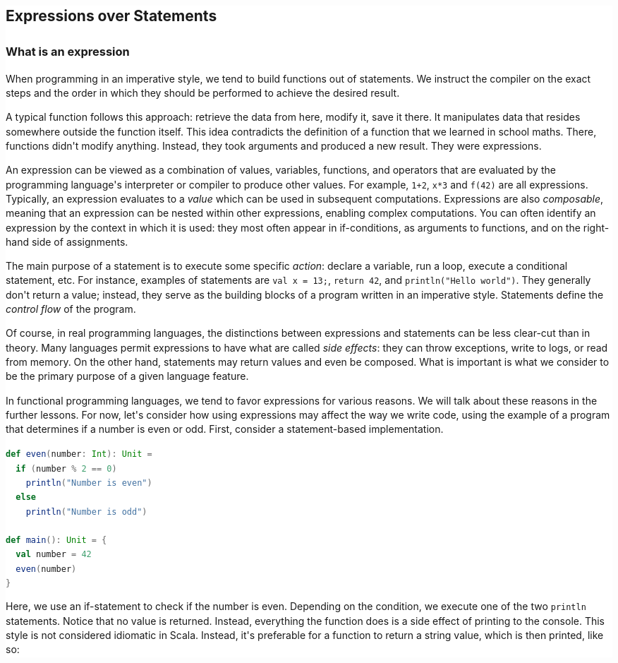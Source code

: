 
## Expressions over Statements

### What is an expression

When programming in an imperative style, we tend to build functions out of statements. We instruct the compiler on the exact steps and the order in which they should be performed to achieve the desired result. 

A typical function follows this approach: retrieve the data from here, modify it, save it there. It manipulates data that resides somewhere outside the function itself. This idea contradicts the definition of a function that we learned in school maths. There, functions didn't modify anything. 
Instead, they took arguments and produced a new result. They were expressions. 

An expression can be viewed as a combination of values, variables, functions, and operators that are evaluated by the programming language's interpreter or compiler to produce other values. For example, `1+2`, `x*3` and `f(42)` are all expressions. Typically, an expression evaluates to a *value* which can be used in subsequent computations. Expressions are also *composable*, meaning that an expression can be nested within other expressions, enabling complex computations. You can often identify an expression by the context in which it is used: they most often appear in if-conditions, as arguments to functions, and on the right-hand side of assignments. 

The main purpose of a statement is to execute some specific *action*: declare a variable, run a loop, execute a conditional statement, etc. For instance, examples of statements are `val x = 13;`, `return 42`, and `println("Hello world")`. They generally don't return a value; instead, they serve as the building blocks of a program written in an imperative style. Statements define the *control flow* of the program. 

Of course, in real programming languages, the distinctions between expressions and statements can be less clear-cut than in theory. Many languages permit expressions to have what are called *side effects*: they can throw exceptions, write to logs, or read from memory. On the other hand, statements may return values and even be composed. What is important is what we consider to be the primary purpose of a given language feature. 

In functional programming languages, we tend to favor expressions for various reasons. We will talk about these reasons in the further lessons. For now, let's consider how using expressions may affect the way we write code, using the example of a program that determines if a number is even or odd. 
First, consider a statement-based implementation. 

```scala 3
def even(number: Int): Unit =
  if (number % 2 == 0)
    println("Number is even")
  else
    println("Number is odd")

def main(): Unit = {
  val number = 42
  even(number)
}
```

Here, we use an if-statement to check if the number is even. Depending on the condition, we execute one of the two `println` statements. Notice that no value is returned. Instead, everything the function does is a side effect of printing to the console. This style is not considered idiomatic in Scala. Instead, it's preferable for a function to return a string value, which is then printed, like so: 
